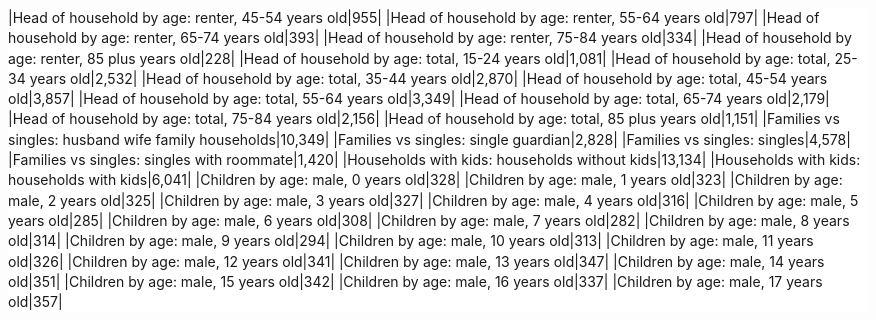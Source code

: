 |Head of household by age: renter, 45-54 years old|955|
|Head of household by age: renter, 55-64 years old|797|
|Head of household by age: renter, 65-74 years old|393|
|Head of household by age: renter, 75-84 years old|334|
|Head of household by age: renter, 85 plus years old|228|
|Head of household by age: total, 15-24 years old|1,081|
|Head of household by age: total, 25-34 years old|2,532|
|Head of household by age: total, 35-44 years old|2,870|
|Head of household by age: total, 45-54 years old|3,857|
|Head of household by age: total, 55-64 years old|3,349|
|Head of household by age: total, 65-74 years old|2,179|
|Head of household by age: total, 75-84 years old|2,156|
|Head of household by age: total, 85 plus years old|1,151|
|Families vs singles: husband wife family households|10,349|
|Families vs singles: single guardian|2,828|
|Families vs singles: singles|4,578|
|Families vs singles: singles with roommate|1,420|
|Households with kids: households without kids|13,134|
|Households with kids: households with kids|6,041|
|Children by age: male, 0 years old|328|
|Children by age: male, 1 years old|323|
|Children by age: male, 2 years old|325|
|Children by age: male, 3 years old|327|
|Children by age: male, 4 years old|316|
|Children by age: male, 5 years old|285|
|Children by age: male, 6 years old|308|
|Children by age: male, 7 years old|282|
|Children by age: male, 8 years old|314|
|Children by age: male, 9 years old|294|
|Children by age: male, 10 years old|313|
|Children by age: male, 11 years old|326|
|Children by age: male, 12 years old|341|
|Children by age: male, 13 years old|347|
|Children by age: male, 14 years old|351|
|Children by age: male, 15 years old|342|
|Children by age: male, 16 years old|337|
|Children by age: male, 17 years old|357|